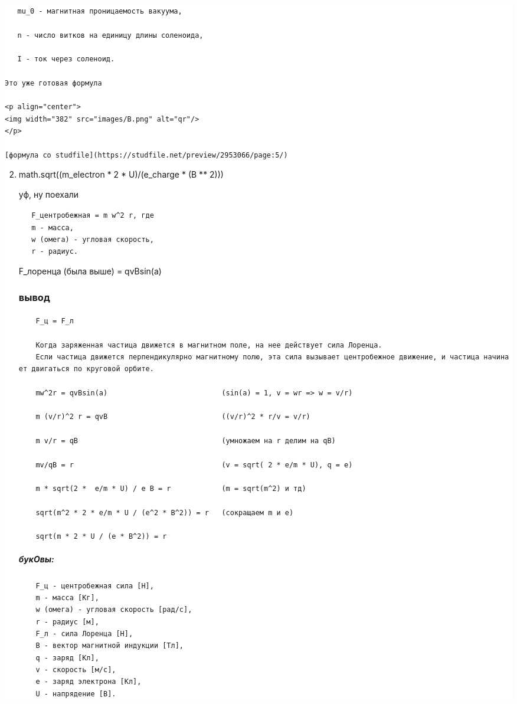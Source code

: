        mu_0 - магнитная проницаемость вакуума,

       n - число витков на единицу длины соленоида,
   
       I - ток через соленоид.

    Это уже готовая формула 

    <p align="center">
    <img width="382" src="images/B.png" alt="qr"/>
    </p>

    [формула со studfile](https://studfile.net/preview/2953066/page:5/)

2) math.sqrt((m_electron * 2 * U)/(e_charge * (B ** 2)))
     
   уф, ну поехали

          F_центробежная = m w^2 r, где
          m - масса,
          w (омега) - угловая скорость,
          r - радиус.

   F_лоренца (была выше) = qvBsin(a) 
   
   ### вывод

           F_ц = F_л
        
           Когда заряженная частица движется в магнитном поле, на нее действует сила Лоренца.
           Если частица движется перпендикулярно магнитному полю, эта сила вызывает центробежное движение, и частица начинает двигаться по круговой орбите.

           mw^2r = qvBsin(a)                           (sin(a) = 1, v = wr => w = v/r)

           m (v/r)^2 r = qvB                           ((v/r)^2 * r/v = v/r)

           m v/r = qB                                  (умножаем на r делим на qB)

           mv/qB = r                                   (v = sqrt( 2 * e/m * U), q = e)

           m * sqrt(2 *  e/m * U) / e B = r            (m = sqrt(m^2) и тд)

           sqrt(m^2 * 2 * e/m * U / (e^2 * B^2)) = r   (сокращаем m и e)

           sqrt(m * 2 * U / (e * B^2)) = r

   ##### букОвы:
          
           F_ц - центробежная сила [Н],
           m - масса [Кг],
           w (омега) - угловая скорость [рад/с],
           r - радиус [м],
           F_л - сила Лоренца [H],
           B - вектор магнитной индукции [Тл],
           q - заряд [Кл],
           v - скорость [м/с],
           e - заряд электрона [Кл],
           U - напрядение [В].
